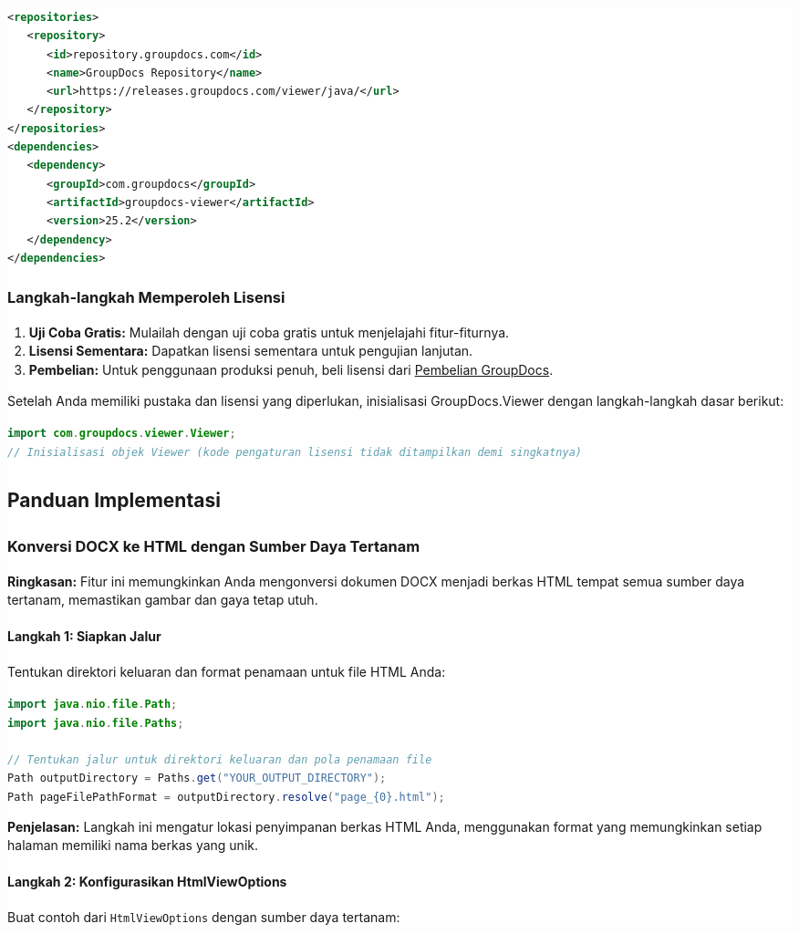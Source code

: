 ```xml
<repositories>
   <repository>
      <id>repository.groupdocs.com</id>
      <name>GroupDocs Repository</name>
      <url>https://releases.groupdocs.com/viewer/java/</url>
   </repository>
</repositories>
<dependencies>
   <dependency>
      <groupId>com.groupdocs</groupId>
      <artifactId>groupdocs-viewer</artifactId>
      <version>25.2</version>
   </dependency>
</dependencies>
```

### Langkah-langkah Memperoleh Lisensi
1. **Uji Coba Gratis:** Mulailah dengan uji coba gratis untuk menjelajahi fitur-fiturnya.
2. **Lisensi Sementara:** Dapatkan lisensi sementara untuk pengujian lanjutan.
3. **Pembelian:** Untuk penggunaan produksi penuh, beli lisensi dari [Pembelian GroupDocs](https://purchase.groupdocs.com/buy).

Setelah Anda memiliki pustaka dan lisensi yang diperlukan, inisialisasi GroupDocs.Viewer dengan langkah-langkah dasar berikut:

```java
import com.groupdocs.viewer.Viewer;
// Inisialisasi objek Viewer (kode pengaturan lisensi tidak ditampilkan demi singkatnya)
```

## Panduan Implementasi

### Konversi DOCX ke HTML dengan Sumber Daya Tertanam
**Ringkasan:** Fitur ini memungkinkan Anda mengonversi dokumen DOCX menjadi berkas HTML tempat semua sumber daya tertanam, memastikan gambar dan gaya tetap utuh.

#### Langkah 1: Siapkan Jalur
Tentukan direktori keluaran dan format penamaan untuk file HTML Anda:

```java
import java.nio.file.Path;
import java.nio.file.Paths;

// Tentukan jalur untuk direktori keluaran dan pola penamaan file
Path outputDirectory = Paths.get("YOUR_OUTPUT_DIRECTORY");
Path pageFilePathFormat = outputDirectory.resolve("page_{0}.html");
```
**Penjelasan:** Langkah ini mengatur lokasi penyimpanan berkas HTML Anda, menggunakan format yang memungkinkan setiap halaman memiliki nama berkas yang unik.

#### Langkah 2: Konfigurasikan HtmlViewOptions
Buat contoh dari `HtmlViewOptions` dengan sumber daya tertanam:
